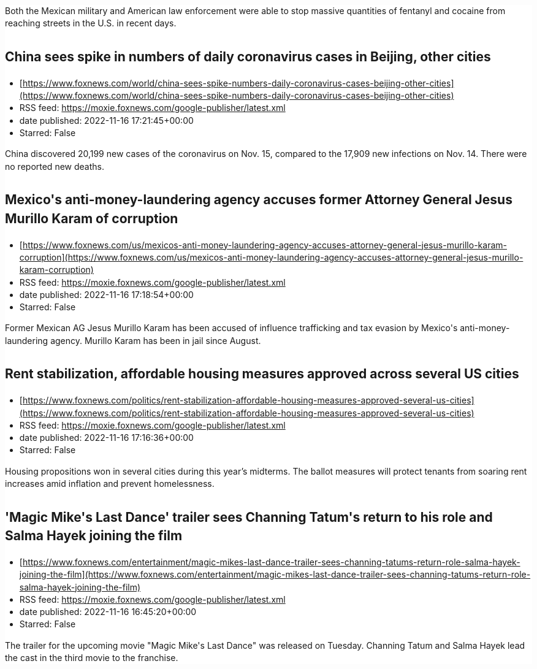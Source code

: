 Both the Mexican military and American law enforcement were able to stop massive quantities of fentanyl and cocaine from reaching streets in the U.S. in recent days.

## China sees spike in numbers of daily coronavirus cases in Beijing, other cities
 - [https://www.foxnews.com/world/china-sees-spike-numbers-daily-coronavirus-cases-beijing-other-cities](https://www.foxnews.com/world/china-sees-spike-numbers-daily-coronavirus-cases-beijing-other-cities)
 - RSS feed: https://moxie.foxnews.com/google-publisher/latest.xml
 - date published: 2022-11-16 17:21:45+00:00
 - Starred: False

China discovered 20,199 new cases of the coronavirus on Nov. 15, compared to the 17,909 new infections on Nov. 14. There were no reported new deaths.

## Mexico's anti-money-laundering agency accuses former Attorney General Jesus Murillo Karam of corruption
 - [https://www.foxnews.com/us/mexicos-anti-money-laundering-agency-accuses-attorney-general-jesus-murillo-karam-corruption](https://www.foxnews.com/us/mexicos-anti-money-laundering-agency-accuses-attorney-general-jesus-murillo-karam-corruption)
 - RSS feed: https://moxie.foxnews.com/google-publisher/latest.xml
 - date published: 2022-11-16 17:18:54+00:00
 - Starred: False

Former Mexican AG Jesus Murillo Karam has been accused of influence trafficking and tax evasion by Mexico's anti-money-laundering agency. Murillo Karam has been in jail since August.

## Rent stabilization, affordable housing measures approved across several US cities
 - [https://www.foxnews.com/politics/rent-stabilization-affordable-housing-measures-approved-several-us-cities](https://www.foxnews.com/politics/rent-stabilization-affordable-housing-measures-approved-several-us-cities)
 - RSS feed: https://moxie.foxnews.com/google-publisher/latest.xml
 - date published: 2022-11-16 17:16:36+00:00
 - Starred: False

Housing propositions won in several cities during this year’s midterms. The ballot measures will protect tenants from soaring rent increases amid inflation and prevent homelessness.

## 'Magic Mike's Last Dance' trailer sees Channing Tatum's return to his role and Salma Hayek joining the film
 - [https://www.foxnews.com/entertainment/magic-mikes-last-dance-trailer-sees-channing-tatums-return-role-salma-hayek-joining-the-film](https://www.foxnews.com/entertainment/magic-mikes-last-dance-trailer-sees-channing-tatums-return-role-salma-hayek-joining-the-film)
 - RSS feed: https://moxie.foxnews.com/google-publisher/latest.xml
 - date published: 2022-11-16 16:45:20+00:00
 - Starred: False

The trailer for the upcoming movie "Magic Mike's Last Dance" was released on Tuesday. Channing Tatum and Salma Hayek lead the cast in the third movie to the franchise.

